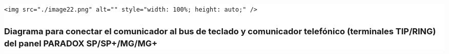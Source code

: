     <img src="./image22.png" alt="" style="width: 100%; height: auto;" />
  </figure>
</div>

### Diagrama para conectar el comunicador al bus de teclado y comunicador telefónico (terminales TIP/RING) del panel PARADOX SP/SP+/MG/MG+ 
